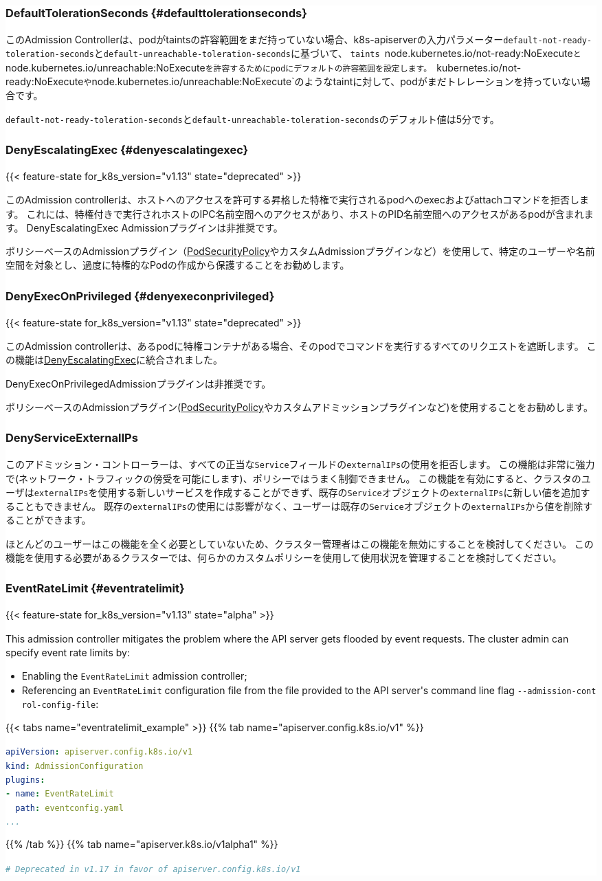 ### DefaultTolerationSeconds {#defaulttolerationseconds}

このAdmission Controllerは、podがtaintsの許容範囲をまだ持っていない場合、k8s-apiserverの入力パラメーター`default-not-ready-toleration-seconds`と`default-unreachable-toleration-seconds`に基づいて、
`taints `node.kubernetes.io/not-ready:NoExecute`と`node.kubernetes.io/unreachable:NoExecute`を許容するためにpodにデフォルトの許容範囲を設定します。
`kubernetes.io/not-ready:NoExecute`や`node.kubernetes.io/unreachable:NoExecute`のようなtaintに対して、podがまだトレレーションを持っていない場合です。

`default-not-ready-toleration-seconds`と`default-unreachable-toleration-seconds`のデフォルト値は5分です。

### DenyEscalatingExec {#denyescalatingexec}

{{< feature-state for_k8s_version="v1.13" state="deprecated" >}}

このAdmission controllerは、ホストへのアクセスを許可する昇格した特権で実行されるpodへのexecおよびattachコマンドを拒否します。
これには、特権付きで実行されホストのIPC名前空間へのアクセスがあり、ホストのPID名前空間へのアクセスがあるpodが含まれます。
DenyEscalatingExec Admissionプラグインは非推奨です。

ポリシーベースのAdmissionプラグイン（[PodSecurityPolicy](#podsecuritypolicy)やカスタムAdmissionプラグインなど）を使用して、特定のユーザーや名前空間を対象とし、過度に特権的なPodの作成から保護することをお勧めします。

### DenyExecOnPrivileged {#denyexeconprivileged}

{{< feature-state for_k8s_version="v1.13" state="deprecated" >}}

このAdmission controllerは、あるpodに特権コンテナがある場合、そのpodでコマンドを実行するすべてのリクエストを遮断します。
この機能は[DenyEscalatingExec](#denyescalatingexec)に統合されました。

DenyExecOnPrivilegedAdmissionプラグインは非推奨です。

ポリシーベースのAdmissionプラグイン([PodSecurityPolicy](#podsecuritypolicy)やカスタムアドミッションプラグインなど)を使用することをお勧めします。

### DenyServiceExternalIPs

このアドミッション・コントローラーは、すべての正当な`Service`フィールドの`externalIPs`の使用を拒否します。
この機能は非常に強力で(ネットワーク・トラフィックの傍受を可能にします)、ポリシーではうまく制御できません。
この機能を有効にすると、クラスタのユーザは`externalIPs`を使用する新しいサービスを作成することができず、既存の`Service`オブジェクトの`externalIPs`に新しい値を追加することもできません。
既存の`externalIPs`の使用には影響がなく、ユーザーは既存の`Service`オブジェクトの`externalIPs`から値を削除することができます。

ほとんどのユーザーはこの機能を全く必要としていないため、クラスター管理者はこの機能を無効にすることを検討してください。
この機能を使用する必要があるクラスターでは、何らかのカスタムポリシーを使用して使用状況を管理することを検討してください。

### EventRateLimit {#eventratelimit}

{{< feature-state for_k8s_version="v1.13" state="alpha" >}}

This admission controller mitigates the problem where the API server gets flooded by
event requests. The cluster admin can specify event rate limits by:

 * Enabling the `EventRateLimit` admission controller;
 * Referencing an `EventRateLimit` configuration file from the file provided to the API
   server's command line flag `--admission-control-config-file`:

{{< tabs name="eventratelimit_example" >}}
{{% tab name="apiserver.config.k8s.io/v1" %}}
```yaml
apiVersion: apiserver.config.k8s.io/v1
kind: AdmissionConfiguration
plugins:
- name: EventRateLimit
  path: eventconfig.yaml
...
```
{{% /tab %}}
{{% tab name="apiserver.k8s.io/v1alpha1" %}}
```yaml
# Deprecated in v1.17 in favor of apiserver.config.k8s.io/v1
```